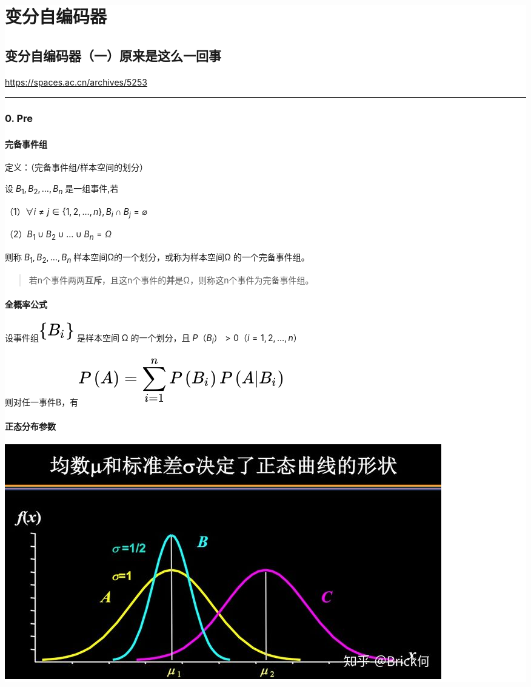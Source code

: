 # 变分自编码器

## 变分自编码器（一）原来是这么一回事

https://spaces.ac.cn/archives/5253



---

### 0. Pre

#### 完备事件组

定义：（完备事件组/样本空间的划分）

设 $B_1,B_2,\dots,B_n$ 是一组事件,若

（1）$\forall i \neq j \in \left\{1,2,\dots,n \right\},B_i\cap B_j=\varnothing$

（2）$B_1∪B_2∪…∪B_n=Ω$

则称 $B_1,B_2,\dots,B_n$ 样本空间Ω的一个划分，或称为样本空间Ω 的一个完备事件组。

> 若n个事件两两**互斥**，且这n个事件的**并**是Ω，则称这n个事件为完备事件组。



#### 全概率公式

设事件组![img](assets/6d03035ccae04037c79ce9c31f27ef4e.svg) 是样本空间 Ω 的一个划分，且 $P（B_i）>0（i=1, 2, \dots,n）$

则对任一事件B，有![img](assets/b7e4dcaa31a2dec0a3701849ded5b1be.svg)



#### 正态分布参数

![img](assets/v2-d1b5c16271aaa4660796d769757296a2_720w.jpg)
